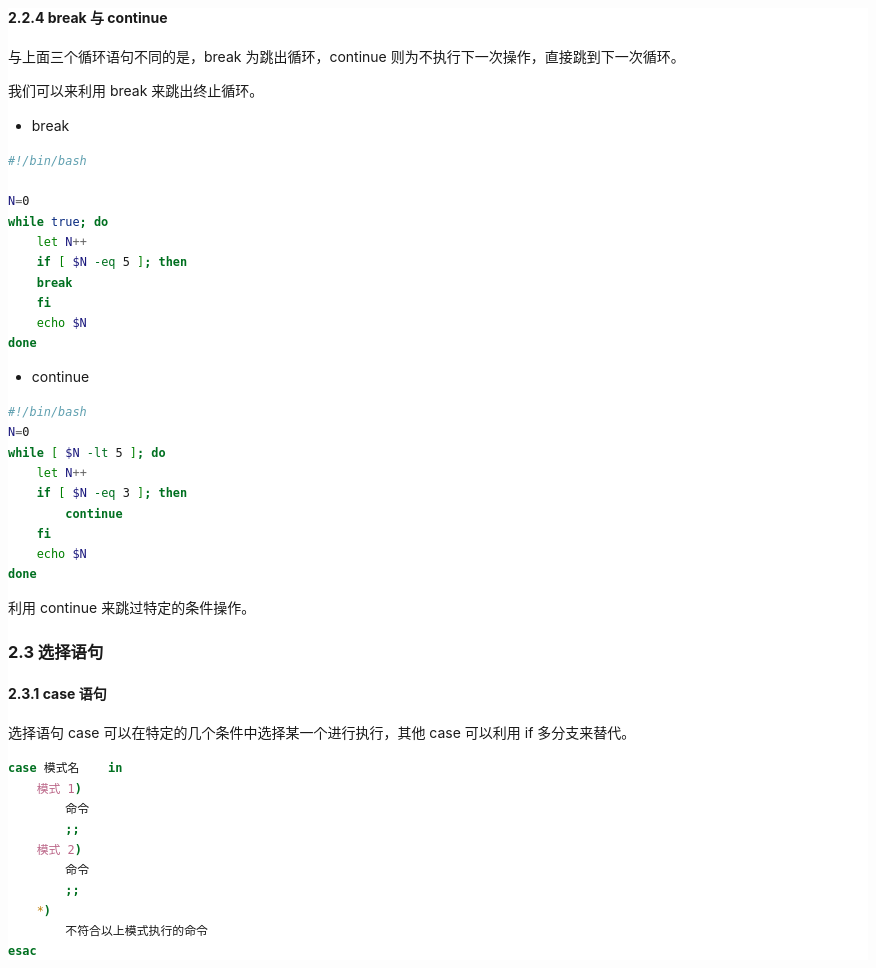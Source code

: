 #### 2.2.4 break 与 continue

与上面三个循环语句不同的是，break 为跳出循环，continue 则为不执行下一次操作，直接跳到下一次循环。

我们可以来利用 break 来跳出终止循环。

- break

```bash
#!/bin/bash

N=0
while true; do
    let N++
    if [ $N -eq 5 ]; then
    break
    fi
    echo $N
done
```

- continue

```bash
#!/bin/bash
N=0
while [ $N -lt 5 ]; do
    let N++
    if [ $N -eq 3 ]; then
        continue
    fi
    echo $N
done
```

利用 continue 来跳过特定的条件操作。

### 2.3 选择语句

#### 2.3.1 case 语句

选择语句 case 可以在特定的几个条件中选择某一个进行执行，其他 case 可以利用 if 多分支来替代。

```bash
case 模式名	in
    模式 1)
        命令
        ;;
    模式 2)
        命令
        ;;
    *)
        不符合以上模式执行的命令
esac
```
